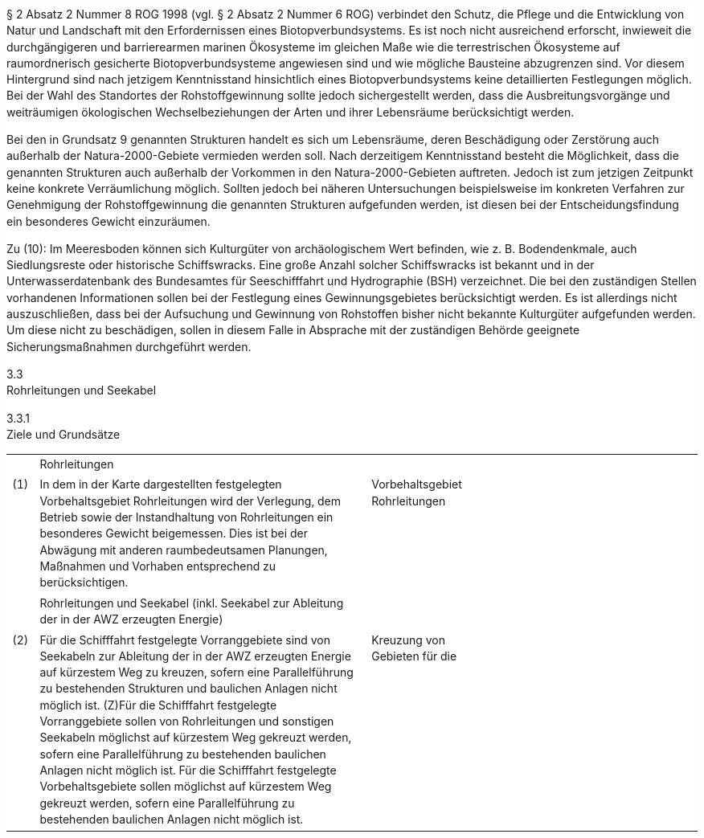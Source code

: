   
§ 2 Absatz 2 Nummer 8 ROG 1998 (vgl. § 2 Absatz 2 Nummer 6 ROG) verbindet den Schutz, die Pflege und die Entwicklung von Natur und Landschaft mit den Erfordernissen eines Biotopverbundsystems. Es ist noch nicht ausreichend erforscht, inwieweit die durchgängigeren und barrierearmen marinen Ökosysteme im gleichen Maße wie die terrestrischen Ökosysteme auf raumordnerisch gesicherte Biotopverbundsysteme angewiesen sind und wie mögliche Bausteine abzugrenzen sind. Vor diesem Hintergrund sind nach jetzigem Kenntnisstand hinsichtlich eines Biotopverbundsystems keine detaillierten Festlegungen möglich. Bei der Wahl des Standortes der Rohstoffgewinnung sollte jedoch sichergestellt werden, dass die Ausbreitungsvorgänge und weiträumigen ökologischen Wechselbeziehungen der Arten und ihrer Lebensräume berücksichtigt werden.

  
Bei den in Grundsatz 9 genannten Strukturen handelt es sich um Lebensräume, deren Beschädigung oder Zerstörung auch außerhalb der Natura-2000-Gebiete vermieden werden soll. Nach derzeitigem Kenntnisstand besteht die Möglichkeit, dass die genannten Strukturen auch außerhalb der Vorkommen in den Natura-2000-Gebieten auftreten. Jedoch ist zum jetzigen Zeitpunkt keine konkrete Verräumlichung möglich. Sollten jedoch bei näheren Untersuchungen beispielsweise im konkreten Verfahren zur Genehmigung der Rohstoffgewinnung die genannten Strukturen aufgefunden werden, ist diesen bei der Entscheidungsfindung ein besonderes Gewicht einzuräumen.

Zu (10): Im Meeresboden können sich Kulturgüter von archäologischem Wert befinden, wie z. B. Bodendenkmale, auch Siedlungsreste oder historische Schiffswracks. Eine große Anzahl solcher Schiffswracks ist bekannt und in der Unterwasserdatenbank des Bundesamtes für Seeschifffahrt und Hydrographie (BSH) verzeichnet. Die bei den zuständigen Stellen vorhandenen Informationen sollen bei der Festlegung eines Gewinnungsgebietes berücksichtigt werden. Es ist allerdings nicht auszuschließen, dass bei der Aufsuchung und Gewinnung von Rohstoffen bisher nicht bekannte Kulturgüter aufgefunden werden. Um diese nicht zu beschädigen, sollen in diesem Falle in Absprache mit der zuständigen Behörde geeignete Sicherungsmaßnahmen durchgeführt werden.

3.3  
Rohrleitungen und Seekabel

3.3.1  
Ziele und Grundsätze

<table width="100%" style="border: none;"><colgroup><col style="width: 4%" /><col style="width: 48%" /><col style="width: 48%" /></colgroup><tbody><tr class="odd"><td style="text-align: center;"> </td><td style="text-align: left;">Rohrleitungen<br />
</td><td style="text-align: left;"> </td></tr><tr class="even"><td style="text-align: center;">(1)</td><td style="text-align: left;">In dem in der Karte dargestellten festgelegten Vorbehaltsgebiet Rohrleitungen wird der Verlegung, dem Betrieb sowie der Instandhaltung von Rohrleitungen ein besonderes Gewicht beigemessen. Dies ist bei der Abwägung mit anderen raumbedeutsamen Planungen, Maßnahmen und Vorhaben entsprechend zu berücksichtigen.</td><td style="text-align: left;">Vorbehaltsgebiet<br />
Rohrleitungen</td></tr><tr class="odd"><td style="text-align: center;"> </td><td style="text-align: left;">Rohrleitungen und Seekabel (inkl. Seekabel zur Ableitung der in der AWZ erzeugten Energie)<br />
</td><td style="text-align: left;"> </td></tr><tr class="even"><td style="text-align: center;">(2)</td><td style="text-align: left;">Für die Schifffahrt festgelegte Vorranggebiete sind von Seekabeln zur Ableitung der in der AWZ erzeugten Energie auf kürzestem Weg zu kreuzen, sofern eine Parallelführung zu bestehenden Strukturen und baulichen Anlagen nicht möglich ist. (Z)Für die Schifffahrt festgelegte Vorranggebiete sollen von Rohrleitungen und sonstigen Seekabeln möglichst auf kürzestem Weg gekreuzt werden, sofern eine Parallelführung zu bestehenden baulichen Anlagen nicht möglich ist. Für die Schifffahrt festgelegte Vorbehaltsgebiete sollen möglichst auf kürzestem Weg gekreuzt werden, sofern eine Parallelführung zu bestehenden baulichen Anlagen nicht möglich ist.</td><td style="text-align: left;">Kreuzung von<br />
Gebieten für die<br />